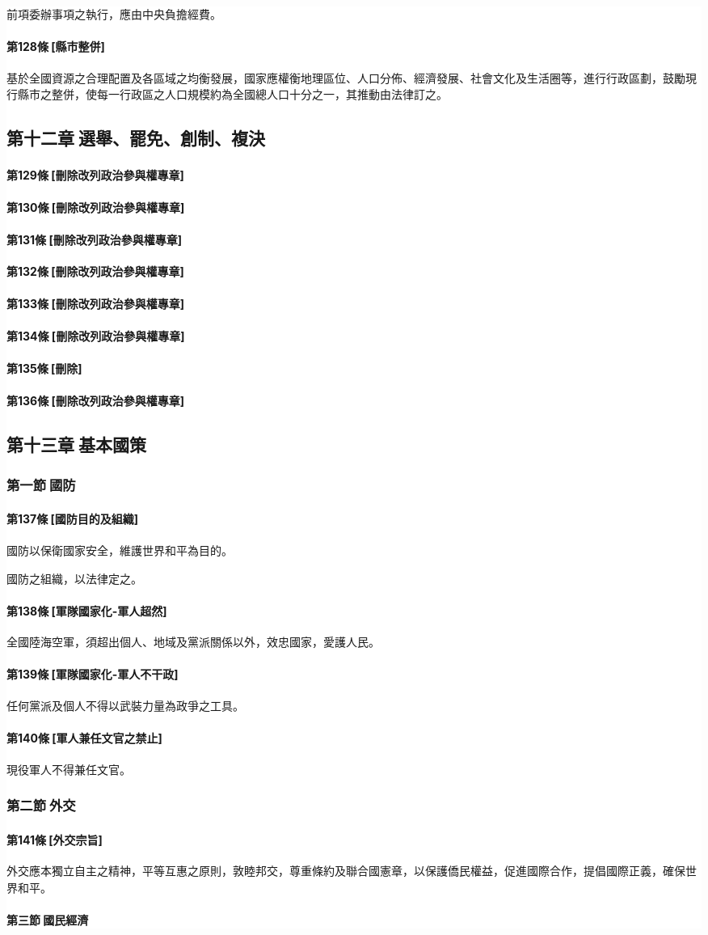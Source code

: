 前項委辦事項之執行，應由中央負擔經費。

#### 第128條 [縣市整併]

基於全國資源之合理配置及各區域之均衡發展，國家應權衡地理區位、人口分佈、經濟發展、社會文化及生活圈等，進行行政區劃，鼓勵現行縣市之整併，使每一行政區之人口規模約為全國總人口十分之一，其推動由法律訂之。

## 第十二章 選舉、罷免、創制、複決

#### 第129條 [刪除改列政治參與權專章]

#### 第130條 [刪除改列政治參與權專章]

#### 第131條 [刪除改列政治參與權專章]

#### 第132條 [刪除改列政治參與權專章]

#### 第133條 [刪除改列政治參與權專章]

#### 第134條 [刪除改列政治參與權專章]

#### 第135條 [刪除]

#### 第136條 [刪除改列政治參與權專章]

## 第十三章 基本國策

### 第一節 國防

#### 第137條 [國防目的及組織]

國防以保衛國家安全，維護世界和平為目的。

國防之組織，以法律定之。

#### 第138條 [軍隊國家化-軍人超然]

全國陸海空軍，須超出個人、地域及黨派關係以外，效忠國家，愛護人民。

#### 第139條 [軍隊國家化-軍人不干政]

任何黨派及個人不得以武裝力量為政爭之工具。

#### 第140條 [軍人兼任文官之禁止]

現役軍人不得兼任文官。

### 第二節 外交

#### 第141條 [外交宗旨]

外交應本獨立自主之精神，平等互惠之原則，敦睦邦交，尊重條約及聯合國憲章，以保護僑民權益，促進國際合作，提倡國際正義，確保世界和平。

#### 第三節 國民經濟
